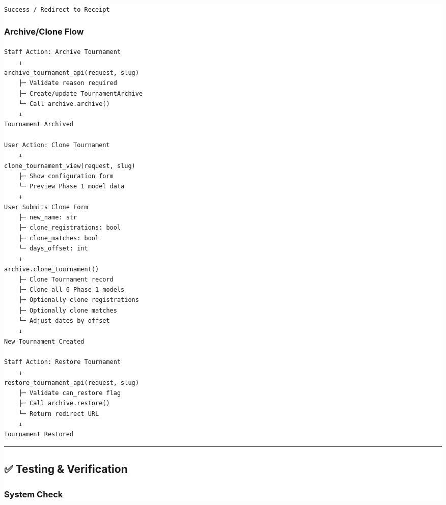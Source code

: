 ```
Success / Redirect to Receipt
```

### Archive/Clone Flow

```
Staff Action: Archive Tournament
    ↓
archive_tournament_api(request, slug)
    ├─ Validate reason required
    ├─ Create/update TournamentArchive
    └─ Call archive.archive()
    ↓
Tournament Archived

User Action: Clone Tournament
    ↓
clone_tournament_view(request, slug)
    ├─ Show configuration form
    └─ Preview Phase 1 model data
    ↓
User Submits Clone Form
    ├─ new_name: str
    ├─ clone_registrations: bool
    ├─ clone_matches: bool
    └─ days_offset: int
    ↓
archive.clone_tournament()
    ├─ Clone Tournament record
    ├─ Clone all 6 Phase 1 models
    ├─ Optionally clone registrations
    ├─ Optionally clone matches
    └─ Adjust dates by offset
    ↓
New Tournament Created

Staff Action: Restore Tournament
    ↓
restore_tournament_api(request, slug)
    ├─ Validate can_restore flag
    ├─ Call archive.restore()
    └─ Return redirect URL
    ↓
Tournament Restored
```

---

## ✅ Testing & Verification

### System Check
